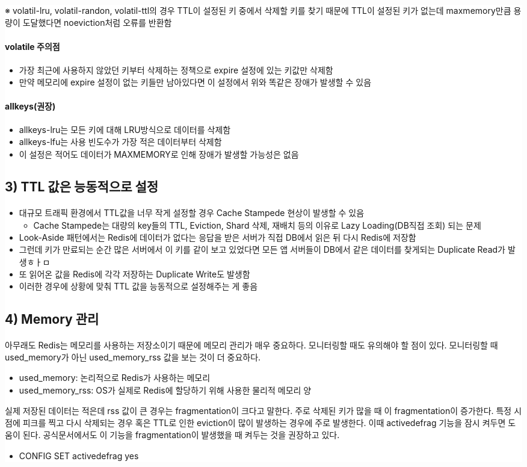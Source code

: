 ※ volatil-lru, volatil-randon, volatil-ttl의 경우 TTL이 설정된 키 중에서 삭제할 키를 찾기 때문에 TTL이 설정된 키가 없는데 maxmemory만큼 용량이 도달했다면 noeviction처럼 오류를 반환함

#### volatile 주의점

* 가장 최근에 사용하지 않았던 키부터 삭제하는 정책으로 expire 설정에 있는 키값만 삭제함
* 만약 메모리에 expire 설정이 없는 키들만 남아있다면 이 설정에서 위와 똑같은 장애가 발생할 수 있음



#### allkeys(권장)

* allkeys-lru는 모든 키에 대해 LRU방식으로 데이터를 삭제함
* allkeys-lfu는 사용 빈도수가 가장 적은 데이터부터 삭제함
* 이 설정은 적어도 데이터가 MAXMEMORY로 인해 장애가 발생할 가능성은 없음



 

## 3) TTL 값은 능동적으로 설정

* 대규모 트래픽 환경에서 TTL값을 너무 작게 설정할 경우 Cache Stampede 현상이 발생할 수 있음
  *  Cache Stampede는 대량의 key들의 TTL, Eviction, Shard 삭제, 재배치 등의 이유로 Lazy Loading(DB직접 조회) 되는 문제
* Look-Aside 패턴에서는 Redis에 데이터가 없다는 응답을 받은 서버가 직접 DB에서 읽은 뒤 다시 Redis에 저장함
* 그런데 키가 만료되는 순간 많은 서버에서 이 키를 같이 보고 있었다면 모든 앱 서버들이 DB에서 같은 데이터를 찾게되는 Duplicate Read가 발생ㅎㅏㅁ
* 또 읽어온 값을 Redis에 각각 저장하는 Duplicate Write도 발생함
* 이러한 경우에 상황에 맞춰 TTL 값을 능동적으로 설정해주는 게 좋음

 

## 4) Memory 관리

아무래도 Redis는 메모리를 사용하는 저장소이기 때문에 메모리 관리가 매우 중요하다. 모니터링할 때도 유의해야 할 점이 있다. 모니터링할 때 used_memory가 아닌 used_memory_rss 값을 보는 것이 더 중요하다.

- used_memory: 논리적으로 Redis가 사용하는 메모리
- used_memory_rss: OS가 실제로 Redis에 할당하기 위해 사용한 물리적 메모리 양

 

실제 저장된 데이터는 적은데 rss 값이 큰 경우는 fragmentation이 크다고 말한다. 주로 삭제된 키가 많을 때 이 fragmentation이 증가한다. 특정 시점에 피크를 찍고 다시 삭제되는 경우 혹은 TTL로 인한 eviction이 많이 발생하는 경우에 주로 발생한다. 이때 activedefrag 기능을 잠시 켜두면 도움이 된다. 공식문서에서도 이 기능을 fragmentation이 발생했을 때 켜두는 것을 권장하고 있다.

- CONFIG SET activedefrag yes

